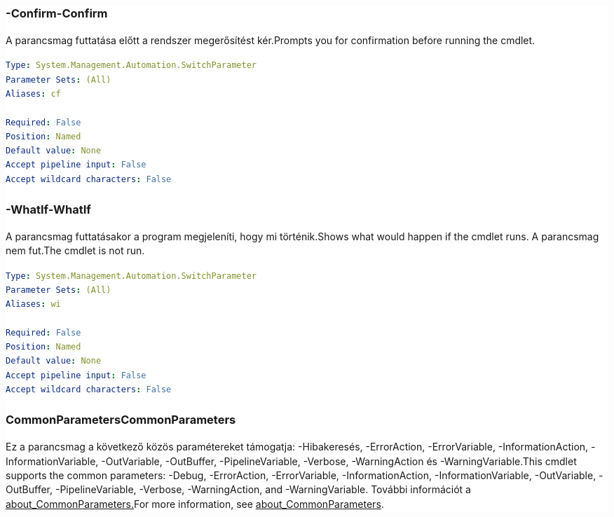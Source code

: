 ### <span data-ttu-id="5b1b0-159">-Confirm</span><span class="sxs-lookup"><span data-stu-id="5b1b0-159">-Confirm</span></span>
<span data-ttu-id="5b1b0-160">A parancsmag futtatása előtt a rendszer megerősítést kér.</span><span class="sxs-lookup"><span data-stu-id="5b1b0-160">Prompts you for confirmation before running the cmdlet.</span></span>

```yaml
Type: System.Management.Automation.SwitchParameter
Parameter Sets: (All)
Aliases: cf

Required: False
Position: Named
Default value: None
Accept pipeline input: False
Accept wildcard characters: False
```

### <span data-ttu-id="5b1b0-161">-WhatIf</span><span class="sxs-lookup"><span data-stu-id="5b1b0-161">-WhatIf</span></span>
<span data-ttu-id="5b1b0-162">A parancsmag futtatásakor a program megjeleníti, hogy mi történik.</span><span class="sxs-lookup"><span data-stu-id="5b1b0-162">Shows what would happen if the cmdlet runs.</span></span> <span data-ttu-id="5b1b0-163">A parancsmag nem fut.</span><span class="sxs-lookup"><span data-stu-id="5b1b0-163">The cmdlet is not run.</span></span>

```yaml
Type: System.Management.Automation.SwitchParameter
Parameter Sets: (All)
Aliases: wi

Required: False
Position: Named
Default value: None
Accept pipeline input: False
Accept wildcard characters: False
```

### <span data-ttu-id="5b1b0-164">CommonParameters</span><span class="sxs-lookup"><span data-stu-id="5b1b0-164">CommonParameters</span></span>
<span data-ttu-id="5b1b0-165">Ez a parancsmag a következő közös paramétereket támogatja: -Hibakeresés, -ErrorAction, -ErrorVariable, -InformationAction, -InformationVariable, -OutVariable, -OutBuffer, -PipelineVariable, -Verbose, -WarningAction és -WarningVariable.</span><span class="sxs-lookup"><span data-stu-id="5b1b0-165">This cmdlet supports the common parameters: -Debug, -ErrorAction, -ErrorVariable, -InformationAction, -InformationVariable, -OutVariable, -OutBuffer, -PipelineVariable, -Verbose, -WarningAction, and -WarningVariable.</span></span> <span data-ttu-id="5b1b0-166">További információt a [about_CommonParameters.](http://go.microsoft.com/fwlink/?LinkID=113216)</span><span class="sxs-lookup"><span data-stu-id="5b1b0-166">For more information, see [about_CommonParameters](http://go.microsoft.com/fwlink/?LinkID=113216).</span></span>
